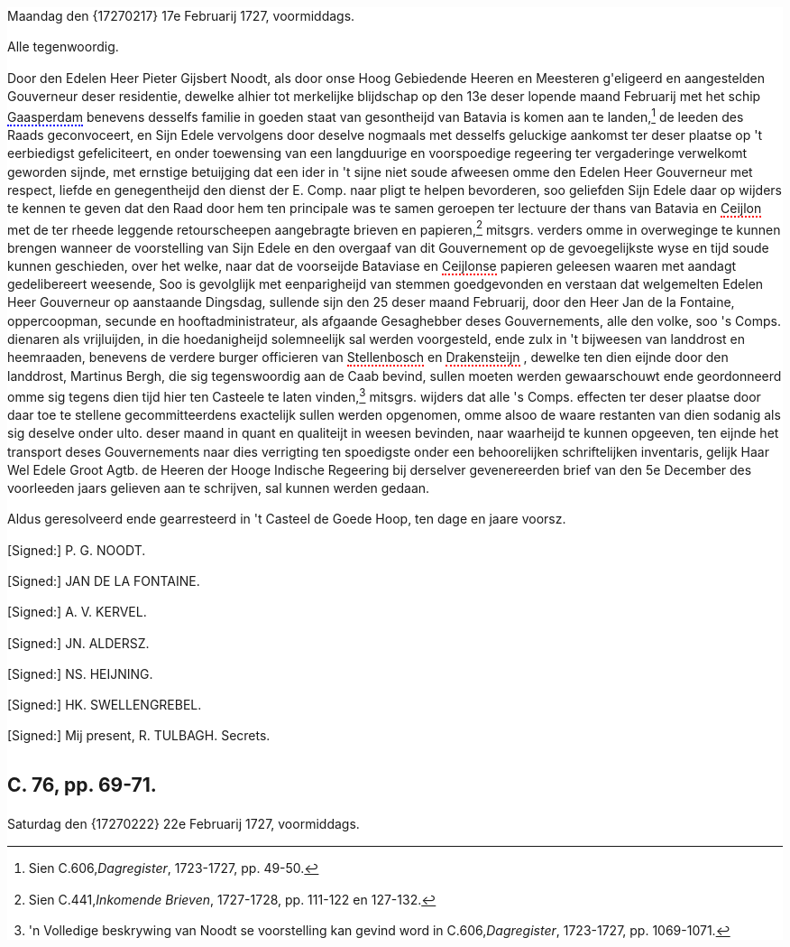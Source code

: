 Maandag den {17270217} 17e Februarij 1727, voormiddags.

Alle tegenwoordig.

Door den Edelen Heer Pieter Gijsbert Noodt, als door onse Hoog Gebiedende Heeren en Meesteren g'eligeerd en aangestelden Gouverneur deser residentie, dewelke alhier tot merkelijke blijdschap op den 13e deser lopende maand Februarij met het schip <span style="border-bottom: 2px dotted #0000FF;">Gaasperdam</span> benevens desselfs familie in goeden staat van gesontheijd van Batavia is komen aan te landen,[^21] de leeden des Raads geconvoceert, en Sijn Edele vervolgens door deselve nogmaals met desselfs geluckige aankomst ter deser plaatse op 't eerbiedigst gefeliciteert, en onder toewensing van een langduurige en voorspoedige regeering ter vergaderinge verwelkomt geworden sijnde, met ernstige betuijging dat een ider in 't sijne niet soude afweesen omme den Edelen Heer Gouverneur met respect, liefde en genegentheijd den dienst der E. Comp. naar pligt te helpen bevorderen, soo geliefden Sijn Edele daar op wijders te kennen te geven dat den Raad door hem ten principale was te samen geroepen ter lectuure der thans van Batavia en <span style="border-bottom: 2px dotted #FF0000;">Ceijlon</span> met de ter rheede leggende retourscheepen aangebragte brieven en papieren,[^22] mitsgrs. verders omme in overweginge te kunnen brengen wanneer de voorstelling van Sijn Edele en den overgaaf van dit Gouvernement op de gevoegelijkste wyse en tijd soude kunnen geschieden, over het welke, naar dat de voorseijde Bataviase en <span style="border-bottom: 2px dotted #FF0000;">Ceijlonse</span> papieren geleesen waaren met aandagt gedelibereert weesende, Soo is gevolglijk met eenparigheijd van stemmen goedgevonden en verstaan dat welgemelten Edelen Heer Gouverneur op aanstaande Dingsdag, sullende sijn den 25 deser maand Februarij, door den Heer Jan de la Fontaine, oppercoopman, secunde en hooftadministrateur, als afgaande Gesaghebber deses Gouvernements, alle den volke, soo 's Comps. dienaren als vrijluijden, in die hoedanigheijd solemneelijk sal werden voorgesteld, ende zulx in 't bijweesen van landdrost en heemraaden, benevens de verdere burger officieren van <span style="border-bottom: 2px dotted #FF0000;">Stellenbosch</span> en <span style="border-bottom: 2px dotted #FF0000;">Drakensteijn</span> , dewelke ten dien eijnde door den landdrost, Martinus Bergh, die sig tegenswoordig aan de Caab bevind, sullen moeten werden gewaarschouwt ende geordonneerd omme sig tegens dien tijd hier ten Casteele te laten vinden,[^23] mitsgrs. wijders dat alle 's Comps. effecten ter deser plaatse door daar toe te stellene gecommitteerdens exactelijk sullen werden opgenomen, omme alsoo de waare restanten van dien sodanig als sig deselve onder ulto. deser maand in quant en qualiteijt in weesen bevinden, naar waarheijd te kunnen opgeeven, ten eijnde het transport deses Gouvernements naar dies verrigting ten spoedigste onder een behoorelijken schriftelijken inventaris, gelijk Haar Wel Edele Groot Agtb. de Heeren der Hooge Indische Regeering bij derselver gevenereerden brief van den 5e December des voorleeden jaars gelieven aan te schrijven, sal kunnen werden gedaan.

Aldus geresolveerd ende gearresteerd in 't Casteel de Goede Hoop, ten dage en jaare voorsz.

[Signed:] P. G. NOODT.

[Signed:] JAN DE LA FONTAINE.

[Signed:] A. V. KERVEL.

[Signed:] JN. ALDERSZ.

[Signed:] NS. HEIJNING.

[Signed:] HK. SWELLENGREBEL.

[Signed:] Mij present, R. TULBAGH. Secrets.

## C. 76, pp. 69-71.

Saturdag den {17270222} 22e Februarij 1727, voormiddags.


[^1]: Met hierdie resolusie begin band C.22,*Resolutiën*, 1727-1728. 'n Nuwe skrywer het ook hier oorgeneem.
[^2]: Sien C.682,*Origineel Placcaat Boek*, 1714-1734, pp. 261-264.
[^3]: Sien C.682,*Origineel Placcaat Boek*, 1714-1734, pp. 265-311;*Kaapse Plakkaatboek*, deel II, pp. 109-128.
[^4]: Sien C.682,*Origineel Placcaat Boek*, 1714-1734, pp. 312-335.
[^5]: Die vergadering is op 3 Februarie gehou. Vgl. B.K.R.1,*Notulen*, 1718-1767, pp. 88-89.
[^6]: Christiaan Ackerman was die seun van ds. Christian Ackerman en Maria Christina Stenger. Hy is in 1699 in <span style="border-bottom: 2px dotted #FF0000;">Kötzschen</span> ( <span style="border-bottom: 2px dotted #FF0000;">Sakse</span> ) gebore, en het in 1720 as soldaat na die Kaap gekom. Op 8.12.1722 het hy 'n vryburger en silwersmid geword. Hy was getroud met Margaretha de Villiers, die dogter van Abraham de Villiers en Susanna Gardiol, en die weduwee van Jean le Sage. Toe hy in 1751 oorlede is, was hy 'n welgestelde man, en het hy ses huise in die Kaap besit. (Sien C.229,*Requesten*, 1722, no. 74; M.O.O.C. 7/7,*Testamenten*, 1746-1751, no. 85; M.O.O.C. 8/7,*Inventarissen*, 1749-1752, no. 18; M.O.O.C. 7/15,*Testamenten*, 1763-1764, nos. 41 en 41 1/2).
[^7]: In die oorspronklike notule staan Henning Jochem Scholtz. Dit is egter foutief.
[^8]: Etienne Niel (Nel) is in 1668 in <span style="border-bottom: 2px dotted #FF0000;">Dauphine</span> ( <span style="border-bottom: 2px dotted #FF0000;">Frankryk</span> ) gebore. Hy het as soldaat na die Kaap gekom, maar het hon later as vryburger in <span style="border-bottom: 2px dotted #FF0000;">Drakenstein</span> gevestig. Daar het hy die plase <span style="border-bottom: 2px dotted #FF0000;">La Dauphine</span> en <span style="border-bottom: 2px dotted #FF0000;">Bosjesmansfonteijn</span> besit. Hy was getroud met Maria Magdalena Marais (1682-1716). Niel het in 1721 in die Kaap kom woon, en is in 1738 daar oorlede. (Sien M.O.O.C. 7/2,*Testamenten*, 1712-1720, no. 76; M.O.O.C. 7/6,*Testamenten*, 1738-1745, no. 13.)
[^9]: Claude Marais is in 1662 in <span style="border-bottom: 2px dotted #FF0000;">Plessis Marie</span> ( <span style="border-bottom: 2px dotted #FF0000;">Frankryk</span> ) gebore. Hy was die seun van Charles Marais en Catherine Taboureux, en het in 1688 saam met sy familie met die <span style="border-bottom: 2px dotted #0000FF;">Voorschoten</span> na die Kaap gekom. Na die dood van sy eerste vrou, Marie Avicé, is hy op 13.10.1721 weer met Susanne Gardiol, die weduwee van Abraham de Villiers, getroud. Drie kinders, Charles, Etienne en Maria, is uit die eerste huwelik gebore. Hy het die plase <span style="border-bottom: 2px dotted #FF0000;">Meerrust</span> , <span style="border-bottom: 2px dotted #FF0000;">Lekkerwijn</span> , <span style="border-bottom: 2px dotted #FF0000;">Plessis Marie</span> en <span style="border-bottom: 2px dotted #FF0000;">Wel van Pas</span> in <span style="border-bottom: 2px dotted #FF0000;">Drakenstein</span> , asook 'n huis in die Kaap besit. (Sien C.J.2601,*Testamenten en Codicillen*, 1721-1722, no. 14; M.O.O.C. 8/5,*Inventarissen*, 1727-1737, no. 51; M.O.O.C. 13/2,*Boedel Reekeningen*, 1723-1737, no. 65.)
[^10]: Francois Louis Migault van Embden het in 1713 as soldaat na die Kaap gekom, en het in 1719 'n vryburger geword. In dieselfde jaar het hy toestemming gekry om 'n skool op te rig "om de jeugt in de <span style="border-bottom: 2px dotted #FF0000;">Neederduijtsche</span> en <span style="border-bottom: 2px dotted #FF0000;">Fransche</span> taalen mitsgrs. de christelijke religie te instrueeren". Van 1721 tot 1723 was hy as kneg by sy skoonvader in diens. Hy is op 5.3.1719 met Maria Magdalena Niel (1703-1727) getroud. Hulle het twee kinders gehad. (Sien C.226,*Requesten en Norninatiën*, 1719, pp. 305 en 563-564; M.O.O.C. 8/4,*Inventarissen*, 1720-1727, no. 102.)
[^11]: 'n Versoekskrif met 'n soortgelyke versoek, gedateer 15.10.1725, en onderteken deur Etienne Niel en sy vier kinders, Maria Magdalena, Anna, Rachel en Johannes, en sy skoonseuns, Andries Grove en Paul Jourdaan, berus in C.234,*Requesten*, 1727, pp. 35-37.
[^12]: Sien C.234,*Requesten*, 1727, pp. 43-44.
[^13]: Sien C.441,*Inkomende Brieven*, 1727-1728, pp. 53-108.
[^14]: In die H.K. staan "immediaat".
[^15]: 'n Gedeelte waarin twee bemanningslede op die skip <span style="border-bottom: 2px dotted #0000FF;">Slot Aldegonde</span> bevorder is, is hier weggelaat. Sien C.22,*Resolutiën*, 1727-1728, p. 53.
[^16]: Hy was die seun van Dirk Coetzee en Sara van der Schulp, en is in 1688 aan die Kaap gebore, Hy is op 15.10.1713 met Anna Elisabeth Paal getroud. Hulle het sewe kinders gehad.
[^17]: Sien*Resolusies van die Politieke Raad*, deel III, p. 320.
[^18]: Sien*Resolusies van die Politieke Raad*, deel VI, pp. 210-211.
[^19]: Sy was Alida de Lange (1683-1733), die dogter van Jan Hendrik de Lange en Daniella Rijcken. Sy is op 16.5.1700 met Francois Guto getroud. Na sy dood in 1719, is sy weer op 3.8.1721 met ds. D'Aillij getroud. Twee dogters en 'n seun is uit die eerste huwelik gehore. (Sien M.O.O.C. 7/2,*Testamenten*, 1712-1720, no. 102; M.O.O.C. 7/4,*Testamenten*, 1726-1735, nos. 16 en 142; M.O.O.C. 8/5,*Inventarissen*, 1727-1737, no. 94; M.O.O.C. 1312,*Boedel Reekeningen*, 1723-1737, no. 84.)
[^20]: Sien C.234,*Requesten*, 1727-1728, pp. 49-50.
[^21]: Sien C.606,*Dagregister*, 1723-1727, pp. 49-50.
[^22]: Sien C.441,*Inkomende Brieven*, 1727-1728, pp. 111-122 en 127-132.
[^23]: 'n Volledige beskrywing van Noodt se voorstelling kan gevind word in C.606,*Dagregister*, 1723-1727, pp. 1069-1071.
[^24]: 'n Gedeelte waarin 'n aantal bemanningslede op die skepe <span style="border-bottom: 2px dotted #0000FF;">Herstelling</span> , <span style="border-bottom: 2px dotted #0000FF;">Borselen</span> en <span style="border-bottom: 2px dotted #0000FF;">Stabroek</span> bevorder is, is hier weggelaat. Sien C.22,*Resolutien*, 1727-1728, pp. 68-70.
[^25]: As gevolg van Goewerneur Noodt se voorstelling het die Politieke Raad nie op 25 Februarie vergader nie.
[^26]: 'n Gedeelte is hier weggelaat. Daarin word besonderhede verstrek omtrent bedorwe en tekortkomende goedere uit die skepe <span style="border-bottom: 2px dotted #0000FF;">Meerhuijsen</span> , <span style="border-bottom: 2px dotted #0000FF;">Stadwijk</span> , <span style="border-bottom: 2px dotted #0000FF;">Westerdijxhorn</span> , <span style="border-bottom: 2px dotted #0000FF;">Rijxdorf</span> , <span style="border-bottom: 2px dotted #0000FF;">Steenhoven</span> , <span style="border-bottom: 2px dotted #0000FF;">Landscroon</span> , <span style="border-bottom: 2px dotted #0000FF;">Heesburg</span> , <span style="border-bottom: 2px dotted #0000FF;">Linschooten</span> , <span style="border-bottom: 2px dotted #0000FF;">Borselen</span> , <span style="border-bottom: 2px dotted #0000FF;">Haarlem</span> en <span style="border-bottom: 2px dotted #0000FF;">Stabroek</span> , en in die pakhuis en wynkelder. Die Raad het besluit om sommige goedere as verliese af te skryf, en die res te verkoop. Die skipper en boekhouer van <span style="border-bottom: 2px dotted #0000FF;">Meerhuijsen</span> moes egter verantwoording doen oor die tekorte in hulle skip. Sien C.22,*Resolutiën*, 1727-1728, pp. 71-75; C.292,*Memoriën*, 1726-1739, pp. 33-36.
[^27]: Sien C.344,*Attestatiën*, 1727, p. 213.
[^28]: In die oorspronklike verklaring staan ook "gebrogt", maar in die H.K. is dit verbeter tot "gebragt".
[^29]:  <span style="border-bottom: 2px dotted #FF0000;">Panto Gale</span> (ook bekend as <span style="border-bottom: 2px dotted #FF0000;">Galle</span> ) was 'n hawestad aan die suidkus van <span style="border-bottom: 2px dotted #FF0000;">Ceylon</span> .
[^30]: Sien C.441,*Inkomende Brieven*, 1727-1728, pp. 135-140.
[^31]: 'n Gedeelte waarin die bevordering van twee bemanningslede op die skip <span style="border-bottom: 2px dotted #0000FF;">Linschooten</span> goedgekeur is, is hier weggelaat. Sien C.22,*Resolutiën*, 1727-1728, pp. 77-78.
[^32]: Sien C.344,*Attestatiën*, 1727, pp. 217-219 en 221-227.
[^33]: Van Kervel het nie hierdie resolusie onderteken nie.